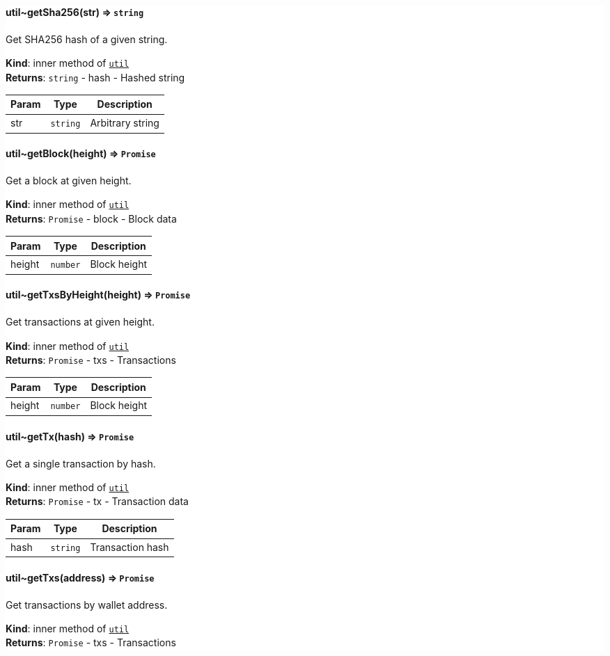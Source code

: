 <a name="mxw.util..getSha256"></a>

#### util~getSha256(str) ⇒ <code>string</code>
Get SHA256 hash of a given string.

**Kind**: inner method of [<code>util</code>](#mxw.util)  
**Returns**: <code>string</code> - hash - Hashed string  

| Param | Type | Description |
| --- | --- | --- |
| str | <code>string</code> | Arbitrary string |

<a name="mxw.util..getBlock"></a>

#### util~getBlock(height) ⇒ <code>Promise</code>
Get a block at given height.

**Kind**: inner method of [<code>util</code>](#mxw.util)  
**Returns**: <code>Promise</code> - block - Block data  

| Param | Type | Description |
| --- | --- | --- |
| height | <code>number</code> | Block height |

<a name="mxw.util..getTxsByHeight"></a>

#### util~getTxsByHeight(height) ⇒ <code>Promise</code>
Get transactions at given height.

**Kind**: inner method of [<code>util</code>](#mxw.util)  
**Returns**: <code>Promise</code> - txs - Transactions  

| Param | Type | Description |
| --- | --- | --- |
| height | <code>number</code> | Block height |

<a name="mxw.util..getTx"></a>

#### util~getTx(hash) ⇒ <code>Promise</code>
Get a single transaction by hash.

**Kind**: inner method of [<code>util</code>](#mxw.util)  
**Returns**: <code>Promise</code> - tx - Transaction data  

| Param | Type | Description |
| --- | --- | --- |
| hash | <code>string</code> | Transaction hash |

<a name="mxw.util..getTxs"></a>

#### util~getTxs(address) ⇒ <code>Promise</code>
Get transactions by wallet address.

**Kind**: inner method of [<code>util</code>](#mxw.util)  
**Returns**: <code>Promise</code> - txs - Transactions  

